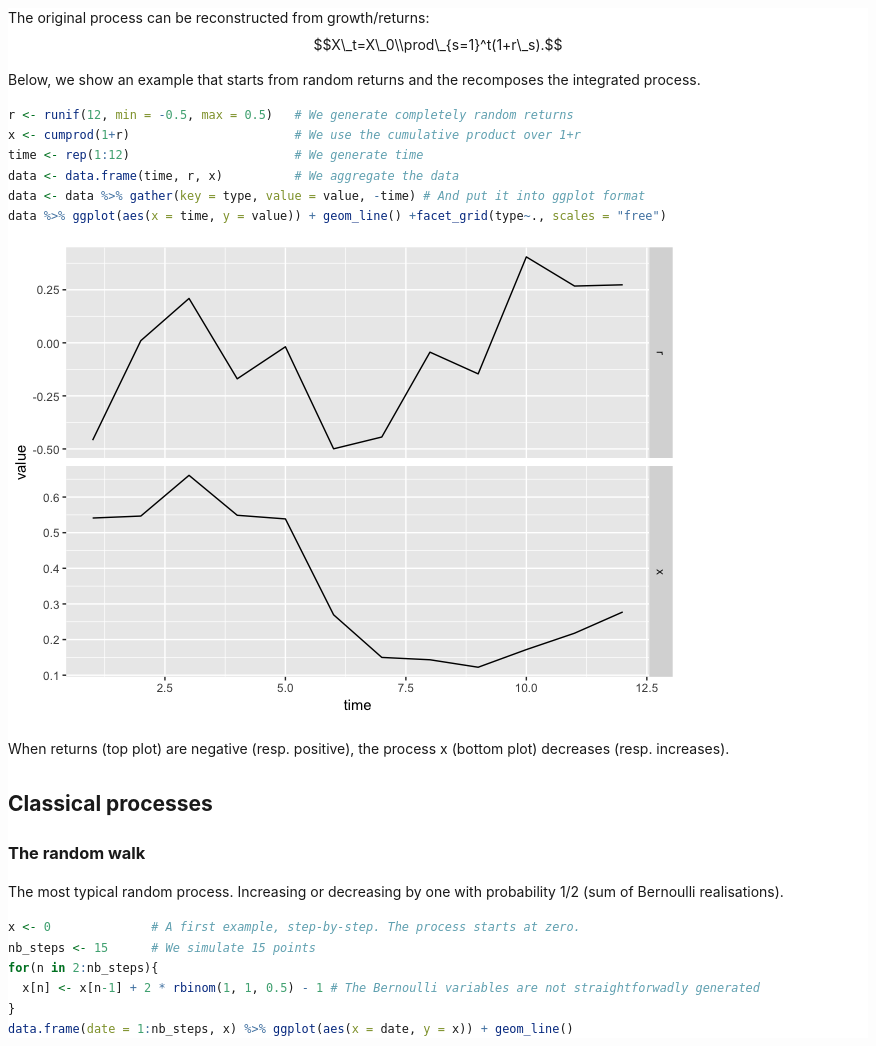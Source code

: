The original process can be reconstructed from growth/returns:
$$X\_t=X\_0\\prod\_{s=1}^t(1+r\_s).$$

Below, we show an example that starts from random returns and the recomposes the integrated process.

``` r
r <- runif(12, min = -0.5, max = 0.5)   # We generate completely random returns
x <- cumprod(1+r)                       # We use the cumulative product over 1+r
time <- rep(1:12)                       # We generate time
data <- data.frame(time, r, x)          # We aggregate the data
data <- data %>% gather(key = type, value = value, -time) # And put it into ggplot format
data %>% ggplot(aes(x = time, y = value)) + geom_line() +facet_grid(type~., scales = "free")
```

![](S6_TS_files/figure-markdown_github/reconstruction-1.png)

When returns (top plot) are negative (resp. positive), the process x (bottom plot) decreases (resp. increases).

Classical processes
-------------------

### The random walk

The most typical random process. Increasing or decreasing by one with probability 1/2 (sum of Bernoulli realisations).

``` r
x <- 0              # A first example, step-by-step. The process starts at zero.
nb_steps <- 15      # We simulate 15 points
for(n in 2:nb_steps){
  x[n] <- x[n-1] + 2 * rbinom(1, 1, 0.5) - 1 # The Bernoulli variables are not straightforwadly generated
}
data.frame(date = 1:nb_steps, x) %>% ggplot(aes(x = date, y = x)) + geom_line()
```
